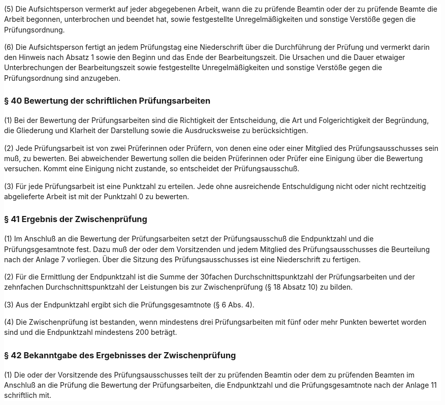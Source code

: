 (5) Die Aufsichtsperson vermerkt auf jeder abgegebenen Arbeit, wann
die zu prüfende Beamtin oder der zu prüfende Beamte die Arbeit
begonnen, unterbrochen und beendet hat, sowie festgestellte
Unregelmäßigkeiten und sonstige Verstöße gegen die Prüfungsordnung.

(6) Die Aufsichtsperson fertigt an jedem Prüfungstag eine
Niederschrift über die Durchführung der Prüfung und vermerkt darin den
Hinweis nach Absatz 1 sowie den Beginn und das Ende der
Bearbeitungszeit. Die Ursachen und die Dauer etwaiger Unterbrechungen
der Bearbeitungszeit sowie festgestellte Unregelmäßigkeiten und
sonstige Verstöße gegen die Prüfungsordnung sind anzugeben.


### § 40 Bewertung der schriftlichen Prüfungsarbeiten

(1) Bei der Bewertung der Prüfungsarbeiten sind die Richtigkeit der
Entscheidung, die Art und Folgerichtigkeit der Begründung, die
Gliederung und Klarheit der Darstellung sowie die Ausdrucksweise zu
berücksichtigen.

(2) Jede Prüfungsarbeit ist von zwei Prüferinnen oder Prüfern, von
denen eine oder einer Mitglied des Prüfungsausschusses sein muß, zu
bewerten. Bei abweichender Bewertung sollen die beiden Prüferinnen
oder Prüfer eine Einigung über die Bewertung versuchen. Kommt eine
Einigung nicht zustande, so entscheidet der Prüfungsausschuß.

(3) Für jede Prüfungsarbeit ist eine Punktzahl zu erteilen. Jede ohne
ausreichende Entschuldigung nicht oder nicht rechtzeitig abgelieferte
Arbeit ist mit der Punktzahl 0 zu bewerten.


### § 41 Ergebnis der Zwischenprüfung

(1) Im Anschluß an die Bewertung der Prüfungsarbeiten setzt der
Prüfungsausschuß die Endpunktzahl und die Prüfungsgesamtnote fest.
Dazu muß der oder dem Vorsitzenden und jedem Mitglied des
Prüfungsausschusses die Beurteilung nach der Anlage 7 vorliegen. Über
die Sitzung des Prüfungsausschusses ist eine Niederschrift zu
fertigen.

(2) Für die Ermittlung der Endpunktzahl ist die Summe der 30fachen
Durchschnittspunktzahl der Prüfungsarbeiten und der zehnfachen
Durchschnittspunktzahl der Leistungen bis zur Zwischenprüfung (§ 18
Absatz 10) zu bilden.

(3) Aus der Endpunktzahl ergibt sich die Prüfungsgesamtnote (§ 6 Abs.
4).

(4) Die Zwischenprüfung ist bestanden, wenn mindestens drei
Prüfungsarbeiten mit fünf oder mehr Punkten bewertet worden sind und
die Endpunktzahl mindestens 200 beträgt.


### § 42 Bekanntgabe des Ergebnisses der Zwischenprüfung

(1) Die oder der Vorsitzende des Prüfungsausschusses teilt der zu
prüfenden Beamtin oder dem zu prüfenden Beamten im Anschluß an die
Prüfung die Bewertung der Prüfungsarbeiten, die Endpunktzahl und die
Prüfungsgesamtnote nach der Anlage 11 schriftlich mit.
